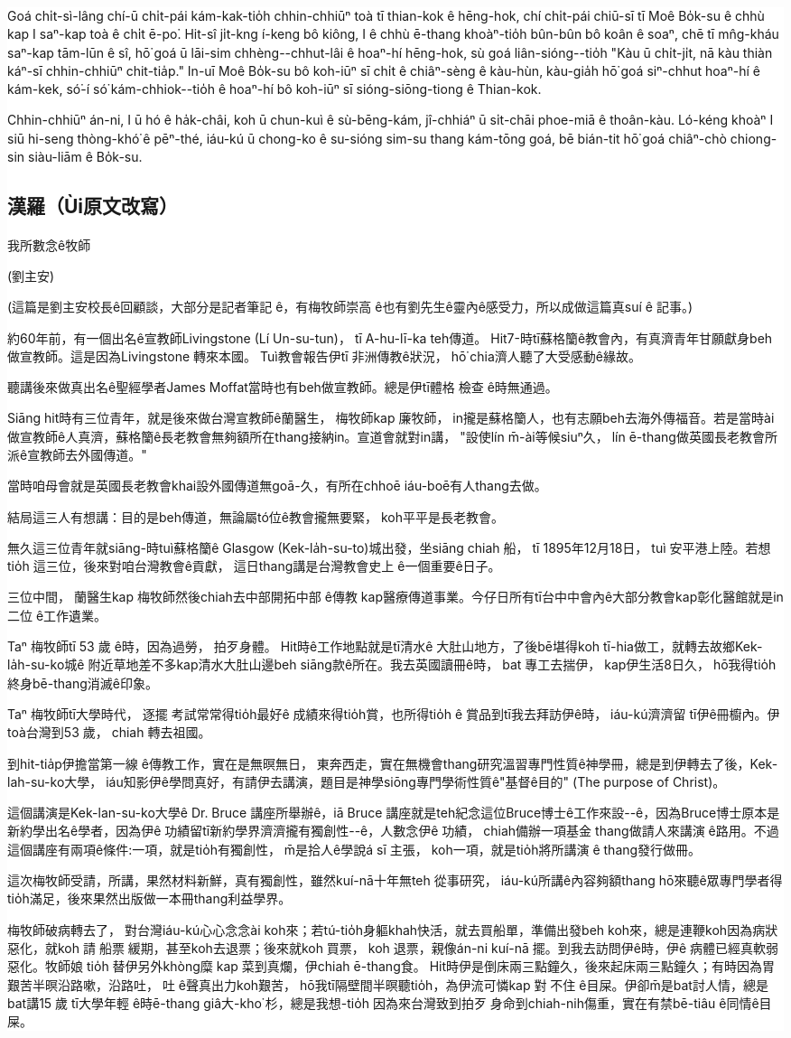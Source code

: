 Goá chi̍t-sì-lâng chí-ū chi̍t-pái kám-kak-tio̍h chhin-chhiūⁿ toà tī thian-kok ê hēng-hok, chí chi̍t-pái chiū-sī tī Moê Bo̍k-su ê chhù kap I saⁿ-kap toà ê chi̍t ē-po͘. Hit-sî ji̍t-kng í-keng bô kiông, I ê chhù ē-thang khoàⁿ-tio̍h bûn-bûn bô koân ê soaⁿ, chē tī mn̂g-kháu saⁿ-kap tām-lūn ê sî, hō͘ goá ū lāi-sim chhèng--chhut-lâi ê hoaⁿ-hí hēng-hok, sù goá liân-sióng--tio̍h "Kàu ū chi̍t-ji̍t, nā kàu thiàn káⁿ-sī chhin-chhiūⁿ chit-tia̍p." In-uī Moê Bo̍k-su bô koh-iūⁿ sī chi̍t ê chiâⁿ-sèng ê kàu-hùn, kàu-gia̍h hō͘ goá siⁿ-chhut hoaⁿ-hí ê kám-kek, só͘-í só͘ kám-chhiok--tio̍h ê hoaⁿ-hí bô koh-iūⁿ sī sióng-siōng-tiong ê Thian-kok.

Chhin-chhiūⁿ án-ni, I ū hó ê ha̍k-châi, koh ū chun-kuì ê sù-bēng-kám, jî-chhiáⁿ ū si̍t-chāi phoe-miā ê thoân-kàu. Ló-kéng khoàⁿ I siū hi-seng thòng-khó͘ ê pēⁿ-thé, iáu-kú ū chong-ko ê su-sióng sim-su thang kám-tōng goá, bē bián-tit hō͘ goá chiâⁿ-chò chiong-sin siàu-liām ê Bo̍k-su.

## 漢羅（Ùi原文改寫）

我所數念ê牧師

(劉主安)

(這篇是劉主安校長ê回顧談，大部分是記者筆記 ê，有梅牧師崇高 ê也有劉先生ê靈內ê感受力，所以成做這篇真suí ê 記事。)

約60年前，有一個出名ê宣教師Livingstone (Lí Un-su-tun)， tī A-hu-lī-ka teh傳道。 Hit7-時tī蘇格籣ê教會內，有真濟青年甘願獻身beh做宣教師。這是因為Livingstone 轉來本國。 Tuì教會報告伊tī 非洲傳教ê狀況， hō͘ chia濟人聽了大受感動ê緣故。

聽講後來做真出名ê聖經學者James Moffat當時也有beh做宣教師。總是伊tī體格 檢查 ê時無通過。

Siāng hit時有三位青年，就是後來做台灣宣教師ê蘭醫生， 梅牧師kap 廉牧師， in攏是蘇格籣人，也有志願beh去海外傳福音。若是當時ài做宣教師ê人真濟，蘇格籣ê長老教會無夠額所在thang接納in。宣道會就對in講， "設使lín m̄-ài等候siuⁿ久， lín ē-thang做英國長老教會所派ê宣教師去外國傳道。"

當時咱母會就是英國長老教會khai設外國傳道無goā-久，有所在chhoē iáu-boē有人thang去做。

結局這三人有想講：目的是beh傳道，無論屬tó位ê教會攏無要緊， koh平平是長老教會。

無久這三位青年就siāng-時tuì蘇格籣ê Glasgow (Kek-la̍h-su-to)城出發，坐siāng chiah 船， tī 1895年12月18日， tuì 安平港上陸。若想tio̍h 這三位，後來對咱台灣教會ê貢獻， 這日thang講是台灣教會史上 ê一個重要ê日子。

三位中間， 蘭醫生kap 梅牧師然後chiah去中部開拓中部 ê傳教 kap醫療傳道事業。今仔日所有tī台中中會內ê大部分教會kap彰化醫館就是in 二位 ê工作遺業。

Taⁿ 梅牧師tī 53 歲 ê時，因為過勞， 拍歹身體。 Hit時ê工作地點就是tī清水ê 大肚山地方，了後bē堪得koh tī-hia做工，就轉去故鄉Kek-la̍h-su-ko城ê 附近草地差不多kap清水大肚山邊beh siāng款ê所在。我去英國讀冊ê時， bat 專工去揣伊， kap伊生活8日久， hō͘我得tio̍h 終身bē-thang消滅ê印象。

Taⁿ 梅牧師tī大學時代， 逐擺 考試常常得tio̍h最好ê 成績來得tio̍h賞，也所得tio̍h ê 賞品到tī我去拜訪伊ê時， iáu-kú濟濟留 tī伊ê冊櫥內。伊toà台灣到53 歲， chiah 轉去祖國。

到hit-tia̍p伊擔當第一線 ê傳教工作，實在是無暝無日， 東奔西走，實在無機會thang研究溫習專門性質ê神學冊，總是到伊轉去了後，Kek-lah-su-ko大學， iáu知影伊ê學問真好，有請伊去講演，題目是神學siōng專門學術性質ê"基督ê目的" (The purpose of Christ)。

這個講演是Kek-lan-su-ko大學ê Dr. Bruce 講座所舉辦ê，iā Bruce 講座就是teh紀念這位Bruce博士ê工作來設--ê，因為Bruce博士原本是新約學出名ê學者，因為伊ê 功績留tī新約學界濟濟攏有獨創性--ê，人數念伊ê 功績， chiah備辦一項基金 thang做請人來講演 ê路用。不過這個講座有兩項ê條件:一項，就是tio̍h有獨創性， m̄是拾人ê學說á sī 主張， koh一項，就是tio̍h將所講演 ê thang發行做冊。

這次梅牧師受請，所講，果然材料新鮮，真有獨創性，雖然kuí-nā十年無teh 從事研究， iáu-kú所講ê內容夠額thang hō͘來聽ê眾專門學者得tio̍h滿足，後來果然出版做一本冊thang利益學界。

梅牧師破病轉去了， 對台灣iáu-kú心心念念ài koh來；若tú-tio̍h身軀khah快活，就去買船單，準備出發beh koh來，總是連鞭koh因為病狀惡化，就koh 請 船票 緩期，甚至koh去退票；後來就koh 買票， koh 退票，親像án-ni kuí-nā 擺。到我去訪問伊ê時，伊ê 病體已經真軟弱惡化。牧師娘 tio̍h 替伊另外khòng糜 kap 菜到真爛，伊chiah ē-thang食。 Hit時伊是倒床兩三點鐘久，後來起床兩三點鐘久；有時因為胃艱苦半暝沿路嗽，沿路吐， 吐 ê聲真出力koh艱苦， hō͘我tī隔壁間半暝聽tio̍h，為伊流可憐kap 對 不住 ê目屎。伊卻m̄是bat討人情，總是bat講15 歲 tī大學年輕 ê時ē-thang giâ大-kho͘ 杉，總是我想-tio̍h 因為來台灣致到拍歹 身命到chiah-nih傷重，實在有禁bē-tiâu ê同情ê目屎。
